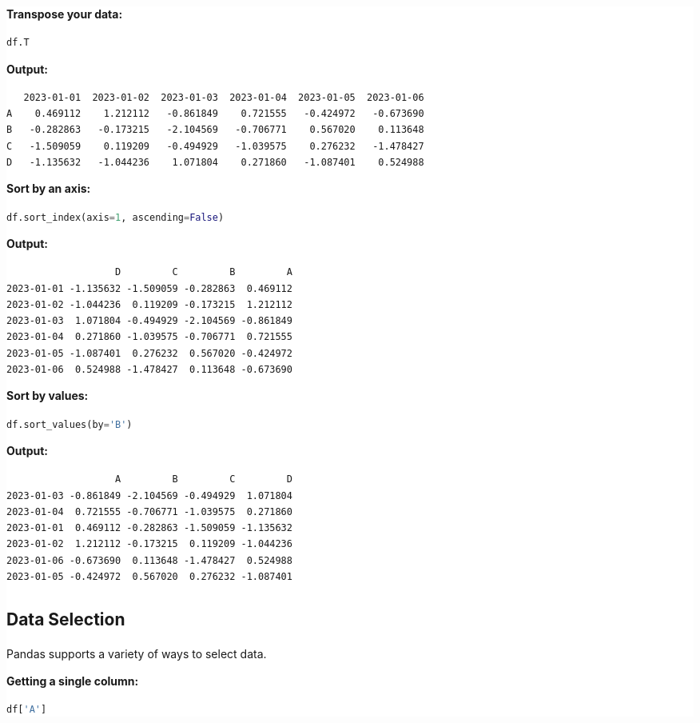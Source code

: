 **Transpose your data:**

```python
df.T
```

**Output:**

```
   2023-01-01  2023-01-02  2023-01-03  2023-01-04  2023-01-05  2023-01-06
A    0.469112    1.212112   -0.861849    0.721555   -0.424972   -0.673690
B   -0.282863   -0.173215   -2.104569   -0.706771    0.567020    0.113648
C   -1.509059    0.119209   -0.494929   -1.039575    0.276232   -1.478427
D   -1.135632   -1.044236    1.071804    0.271860   -1.087401    0.524988
```

**Sort by an axis:**

```python
df.sort_index(axis=1, ascending=False)
```

**Output:**

```
                   D         C         B         A
2023-01-01 -1.135632 -1.509059 -0.282863  0.469112
2023-01-02 -1.044236  0.119209 -0.173215  1.212112
2023-01-03  1.071804 -0.494929 -2.104569 -0.861849
2023-01-04  0.271860 -1.039575 -0.706771  0.721555
2023-01-05 -1.087401  0.276232  0.567020 -0.424972
2023-01-06  0.524988 -1.478427  0.113648 -0.673690
```

**Sort by values:**

```python
df.sort_values(by='B')
```

**Output:**

```
                   A         B         C         D
2023-01-03 -0.861849 -2.104569 -0.494929  1.071804
2023-01-04  0.721555 -0.706771 -1.039575  0.271860
2023-01-01  0.469112 -0.282863 -1.509059 -1.135632
2023-01-02  1.212112 -0.173215  0.119209 -1.044236
2023-01-06 -0.673690  0.113648 -1.478427  0.524988
2023-01-05 -0.424972  0.567020  0.276232 -1.087401
```

## Data Selection

Pandas supports a variety of ways to select data.

**Getting a single column:**

```python
df['A']
```
